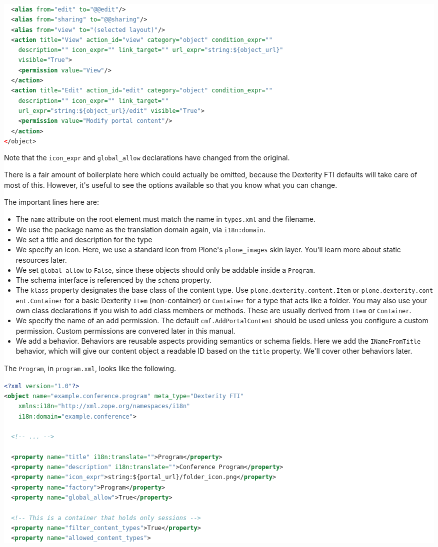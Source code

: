 ```xml
  <alias from="edit" to="@@edit"/>
  <alias from="sharing" to="@@sharing"/>
  <alias from="view" to="(selected layout)"/>
  <action title="View" action_id="view" category="object" condition_expr=""
    description="" icon_expr="" link_target="" url_expr="string:${object_url}"
    visible="True">
    <permission value="View"/>
  </action>
  <action title="Edit" action_id="edit" category="object" condition_expr=""
    description="" icon_expr="" link_target=""
    url_expr="string:${object_url}/edit" visible="True">
    <permission value="Modify portal content"/>
  </action>
</object>
```

Note that the `icon_expr` and `global_allow` declarations have changed from the original.

There is a fair amount of boilerplate here which could actually be omitted, because the Dexterity FTI defaults will take care of most of this.
However, it's useful to see the options available so that you know what you can change.

The important lines here are:

-   The `name` attribute on the root element must match the name in `types.xml` and the filename.
-   We use the package name as the translation domain again, via `i18n:domain`.
-   We set a title and description for the type
-   We specify an icon.
    Here, we use a standard icon from Plone's `plone_images` skin layer.
    You'll learn more about static resources later.
-   We set `global_allow` to `False`, since these objects should only be addable inside a `Program`.
-   The schema interface is referenced by the `schema` property.
-   The `klass` property designates the base class of the content type.
    Use `plone.dexterity.content.Item` or `plone.dexterity.content.Container` for a basic Dexterity `Item` (non-container) or `Container` for a type that acts like a folder.
    You may also use your own class declarations if you wish to add class members or methods.
    These are usually derived from `Item` or `Container`.
-   We specify the name of an add permission.
    The default `cmf.AddPortalContent` should be used unless you configure a custom permission.
    Custom permissions are convered later in this manual.
-   We add a behavior.
    Behaviors are reusable aspects providing semantics or schema fields.
    Here we add the `INameFromTitle` behavior, which will give our content object a readable ID based on the `title` property.
    We'll cover other behaviors later.

The `Program`, in `program.xml`, looks like the following.

```xml
<?xml version="1.0"?>
<object name="example.conference.program" meta_type="Dexterity FTI"
    xmlns:i18n="http://xml.zope.org/namespaces/i18n"
    i18n:domain="example.conference">

  <!-- ... -->

  <property name="title" i18n:translate="">Program</property>
  <property name="description" i18n:translate="">Conference Program</property>
  <property name="icon_expr">string:${portal_url}/folder_icon.png</property>
  <property name="factory">Program</property>
  <property name="global_allow">True</property>

  <!-- This is a container that holds only sessions -->
  <property name="filter_content_types">True</property>
  <property name="allowed_content_types">
```